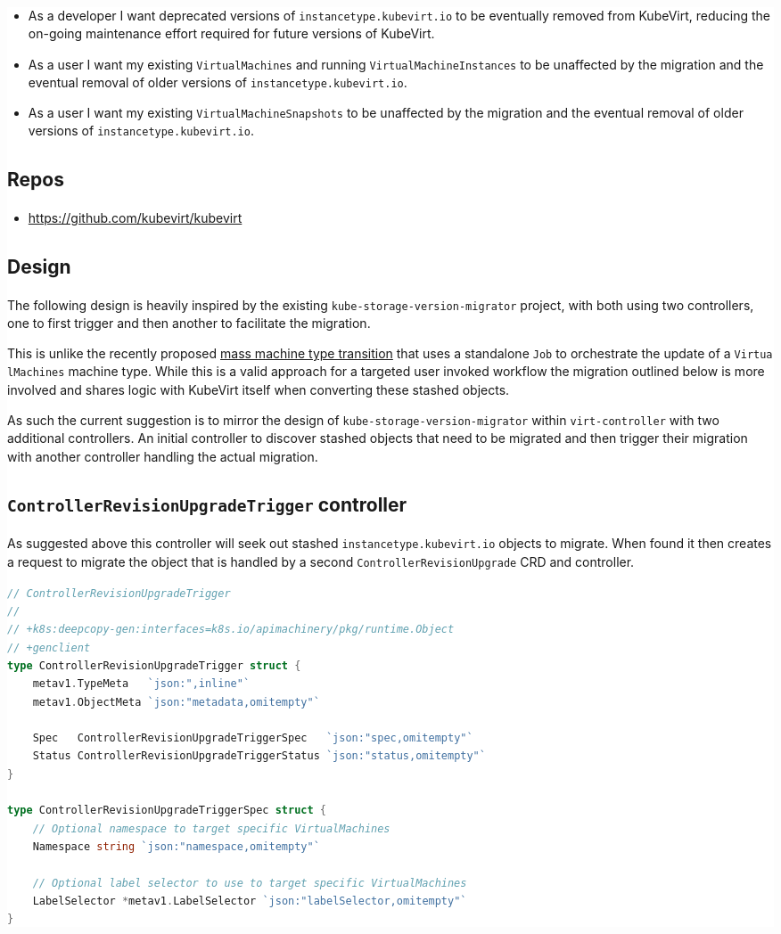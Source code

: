 * As a developer I want deprecated versions of `instancetype.kubevirt.io` to
  be eventually removed from KubeVirt, reducing the on-going maintenance effort
  required for future versions of KubeVirt.

* As a user I want my existing `VirtualMachines` and running
  `VirtualMachineInstances` to be unaffected by the migration and the eventual
  removal of older versions of `instancetype.kubevirt.io`.

* As a user I want my existing `VirtualMachineSnapshots` to be unaffected by the
  migration and the eventual removal of older versions of
  `instancetype.kubevirt.io`.

## Repos

- https://github.com/kubevirt/kubevirt

## Design

The following design is heavily inspired by the existing
`kube-storage-version-migrator` project, with both using two controllers,
one to first trigger and then another to facilitate the migration.

This is unlike the recently proposed [mass machine type
transition](https://github.com/kubevirt/community/pull/225) that uses a
standalone `Job` to orchestrate the update of a `VirtualMachines` machine type.
While this is a valid approach for a targeted user invoked workflow the
migration outlined below is more involved and shares logic with KubeVirt itself
when converting these stashed objects.

As such the current suggestion is to mirror the design of
`kube-storage-version-migrator` within `virt-controller` with two additional
controllers. An initial controller to discover stashed objects that need to be
migrated and then trigger their migration with another controller handling the
actual migration.

## `ControllerRevisionUpgradeTrigger` controller

As suggested above this controller will seek out stashed
`instancetype.kubevirt.io` objects to migrate. When found it then creates a
request to migrate the object that is handled by a second
`ControllerRevisionUpgrade` CRD and controller.

```go
// ControllerRevisionUpgradeTrigger
//
// +k8s:deepcopy-gen:interfaces=k8s.io/apimachinery/pkg/runtime.Object
// +genclient
type ControllerRevisionUpgradeTrigger struct {
	metav1.TypeMeta   `json:",inline"`
	metav1.ObjectMeta `json:"metadata,omitempty"`

	Spec   ControllerRevisionUpgradeTriggerSpec   `json:"spec,omitempty"`
	Status ControllerRevisionUpgradeTriggerStatus `json:"status,omitempty"`
}

type ControllerRevisionUpgradeTriggerSpec struct {
	// Optional namespace to target specific VirtualMachines
	Namespace string `json:"namespace,omitempty"`

	// Optional label selector to use to target specific VirtualMachines
	LabelSelector *metav1.LabelSelector `json:"labelSelector,omitempty"`
}
```
